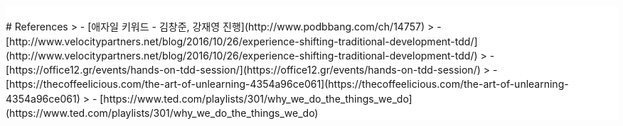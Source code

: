 <br>
# References
> - [애자일 키워드 - 김창준, 강재영 진행](http://www.podbbang.com/ch/14757)
> - [http://www.velocitypartners.net/blog/2016/10/26/experience-shifting-traditional-development-tdd/](http://www.velocitypartners.net/blog/2016/10/26/experience-shifting-traditional-development-tdd/)
> - [https://office12.gr/events/hands-on-tdd-session/](https://office12.gr/events/hands-on-tdd-session/)
> - [https://thecoffeelicious.com/the-art-of-unlearning-4354a96ce061](https://thecoffeelicious.com/the-art-of-unlearning-4354a96ce061)
> - [https://www.ted.com/playlists/301/why_we_do_the_things_we_do](https://www.ted.com/playlists/301/why_we_do_the_things_we_do)
